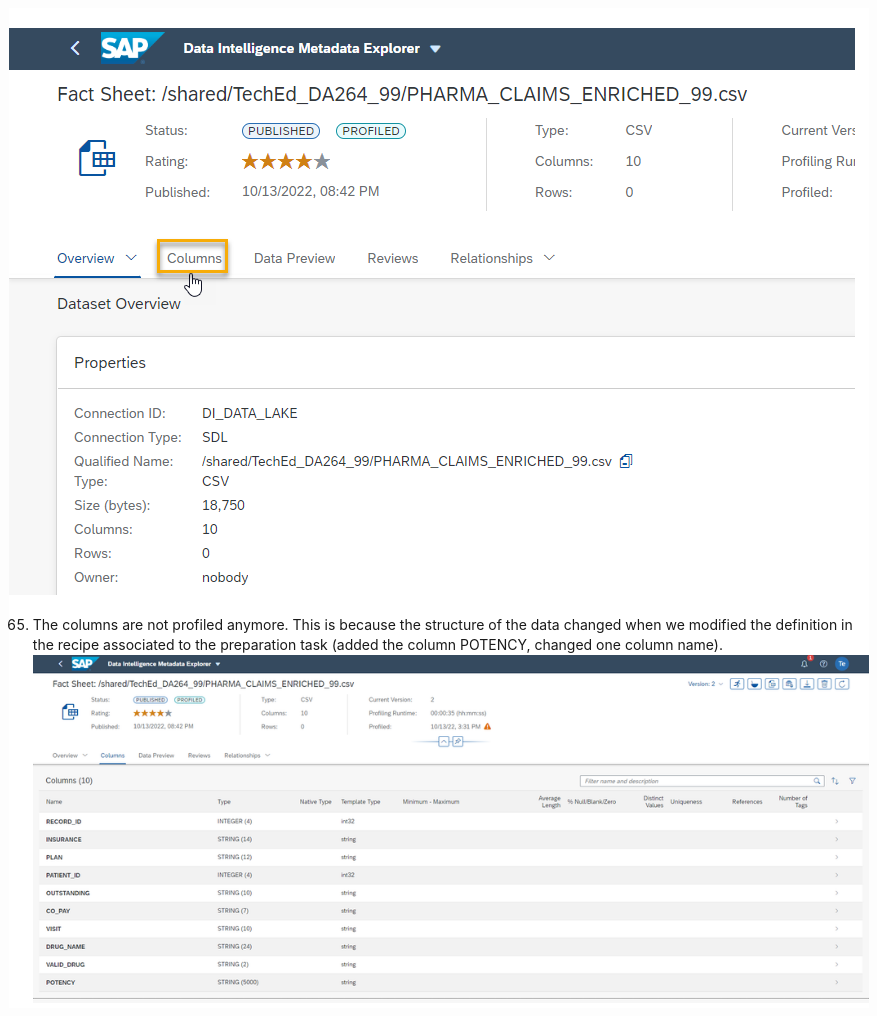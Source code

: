 <br>![](/exercises/ex2/images/Ex02_Part01_61.png)

65. The columns are not profiled anymore. This is because the structure of the data changed when we modified the definition in the recipe associated to the preparation task (added the column POTENCY, changed one column name).
<br>![](/exercises/ex2/images/Ex02_Part01_62.png)

